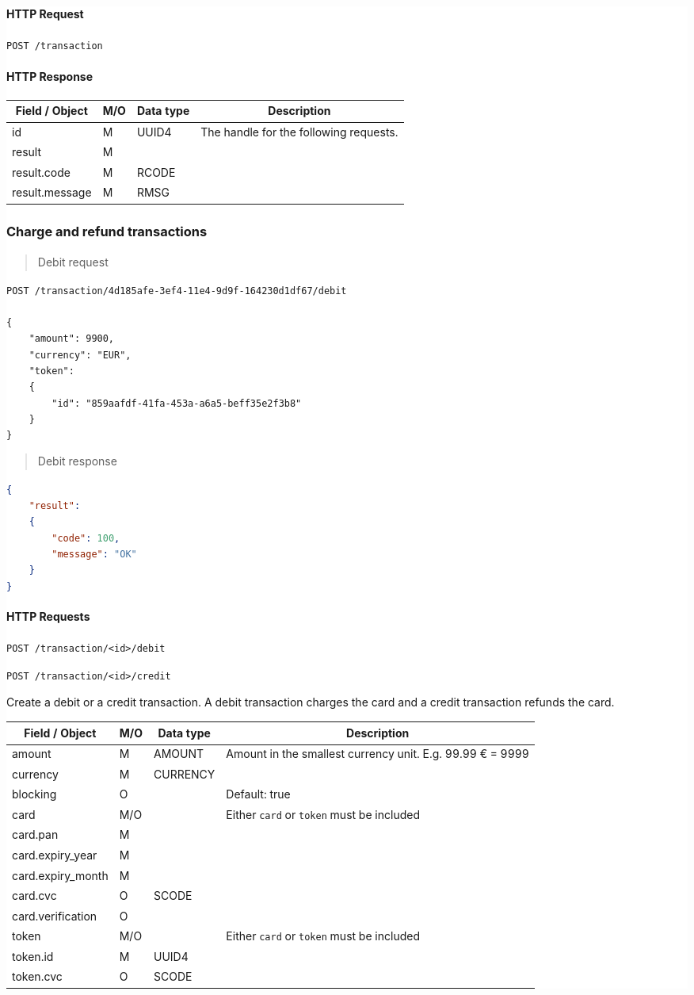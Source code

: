 #### HTTP Request

`POST /transaction`

#### HTTP Response

Field / Object | M/O | Data type | Description
-------------- | --- | --------- | -----------
id | M | UUID4 | The handle for the following requests.
result | M | |
result.code | M | RCODE |
result.message | M | RMSG | 

### Charge and refund transactions

> Debit request

```shell
POST /transaction/4d185afe-3ef4-11e4-9d9f-164230d1df67/debit

{
	"amount": 9900,
	"currency": "EUR",
	"token":
	{
		"id": "859aafdf-41fa-453a-a6a5-beff35e2f3b8"
	}
}
```

> Debit response

```json
{
	"result":
	{
		"code": 100,
		"message": "OK"
	}
}
```

#### HTTP Requests

`POST /transaction/<id>/debit`

`POST /transaction/<id>/credit`

Create a debit or a credit transaction. A debit transaction charges the card and a credit transaction refunds the card.

Field / Object | M/O | Data type | Description
-------------- | --- | --------- | -----------
amount | M | AMOUNT | Amount in the smallest currency unit. E.g. 99.99 € = 9999
currency | M | CURRENCY |
blocking | O | | Default: true
card | M/O | |  Either `card` or `token` must be included
card.pan | M | |
card.expiry_year | M | |
card.expiry_month | M | |
card.cvc | O | SCODE |
card.verification | O | |
token | M/O | | Either `card` or `token` must be included
token.id | M | UUID4 |
token.cvc | O | SCODE |
